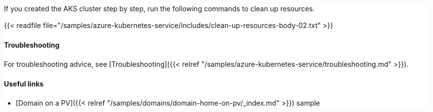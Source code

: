 If you created the AKS cluster step by step, run the following commands to clean up resources.

{{< readfile file="/samples/azure-kubernetes-service/includes/clean-up-resources-body-02.txt" >}}

#### Troubleshooting

For troubleshooting advice, see [Troubleshooting]({{< relref "/samples/azure-kubernetes-service/troubleshooting.md" >}}).

#### Useful links

- [Domain on a PV]({{< relref "/samples/domains/domain-home-on-pv/_index.md" >}}) sample
